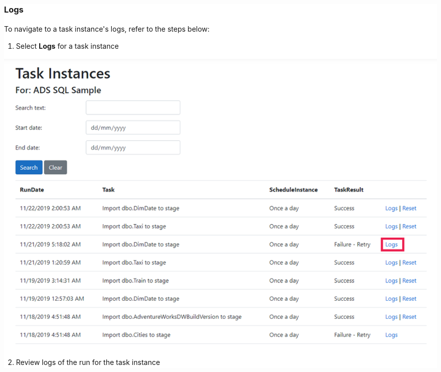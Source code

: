 ### Logs

To navigate to a task instance's logs, refer to the steps below:

1. Select **Logs** for a task instance

![](./images/image23.png)

2. Review logs of the run for the task instance
